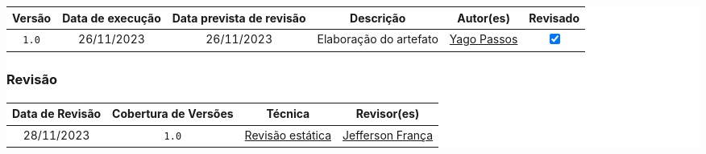 | Versão | Data de execução | Data prevista de revisão |             Descrição             |                      Autor(es)                       |                     Revisado                      |
| :----: | :--------------: | :-------------: | :-------------------------------: | :--------------------------------------------------: | :--------------------------------------------------: |
| `1.0`  |    26/11/2023    |   26/11/2023    | Elaboração do artefato |   [Yago Passos](https://github.com/yagompassos)   | <input type="checkbox" enabled checked /> |


### Revisão

| Data de Revisão | Cobertura de Versões  |          Técnica         |                  Revisor(es)                  |
| :------------: | :-------------: | :--------------------------: |  :----------------------------------------: |
|   28/11/2023   |  `1.0`  |    [Revisão estática](../verificacao/revisoes.md)   |  [Jefferson França](https://github.com/Frans6) |
